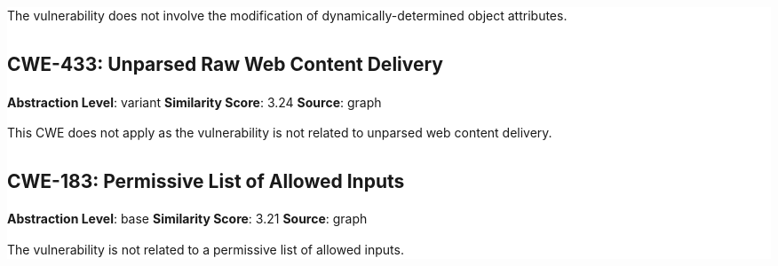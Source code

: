 The vulnerability does not involve the modification of dynamically-determined object attributes.

## CWE-433: Unparsed Raw Web Content Delivery
**Abstraction Level**: variant
**Similarity Score**: 3.24
**Source**: graph

This CWE does not apply as the vulnerability is not related to unparsed web content delivery.

## CWE-183: Permissive List of Allowed Inputs
**Abstraction Level**: base
**Similarity Score**: 3.21
**Source**: graph

The vulnerability is not related to a permissive list of allowed inputs.